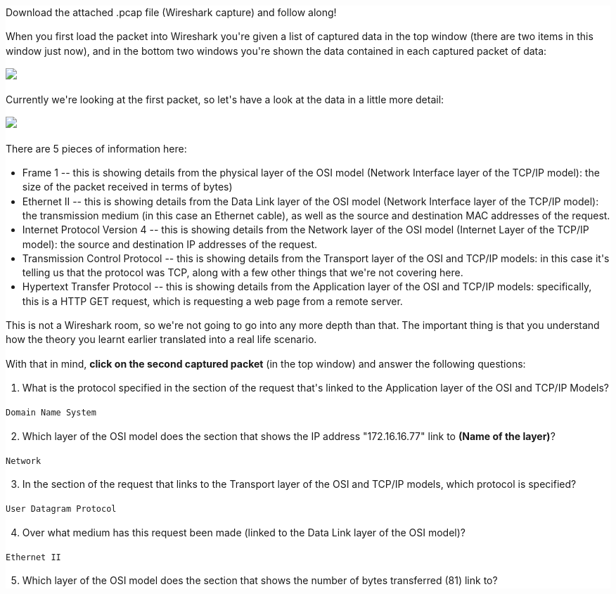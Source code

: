 Download the attached .pcap file (Wireshark capture) and follow along!

When you first load the packet into Wireshark you're given a list of captured data in the top window (there are two items in this window just now), and in the bottom two windows you're shown the data contained in each captured packet of data:

![](https://muirlandoracle.co.uk/wp-content/uploads/2020/02/WiresharkOverview.png)

Currently we're looking at the first packet, so let's have a look at the data in a little more detail:

![](https://muirlandoracle.co.uk/wp-content/uploads/2020/02/DataOverview.png)

There are 5 pieces of information here:

- Frame 1 -- this is showing details from the physical layer of the OSI model (Network Interface layer of the TCP/IP model): the size of the packet received in terms of bytes)
- Ethernet II -- this is showing details from the Data Link layer of the OSI model (Network Interface layer of the TCP/IP model): the transmission medium (in this case an Ethernet cable), as well as the source and destination MAC addresses of the request.
- Internet Protocol Version 4 -- this is showing details from the Network layer of the OSI model (Internet Layer of the TCP/IP model): the source and destination IP addresses of the request.
- Transmission Control Protocol -- this is showing details from the Transport layer of the OSI and TCP/IP models: in this case it's telling us that the protocol was TCP, along with a few other things that we're not covering here.
- Hypertext Transfer Protocol -- this is showing details from the Application layer of the OSI and TCP/IP models: specifically, this is a HTTP GET request, which is requesting a web page from a remote server.

This is not a Wireshark room, so we're not going to go into any more depth than that. The important thing is that you understand how the theory you learnt earlier translated into a real life scenario.

With that in mind, **click on the second captured packet** (in the top window) and answer the following questions:

1. What is the protocol specified in the section of the request that's linked to the Application layer of the OSI and TCP/IP Models?

`Domain Name System`

2. Which layer of the OSI model does the section that shows the IP address "172.16.16.77" link to **(Name of the layer)**?

`Network`

3. In the section of the request that links to the Transport layer of the OSI and TCP/IP models, which protocol is specified?

`User Datagram Protocol`

4. Over what medium has this request been made (linked to the Data Link layer of the OSI model)?

`Ethernet II`

5. Which layer of the OSI model does the section that shows the number of bytes transferred (81) link to?
